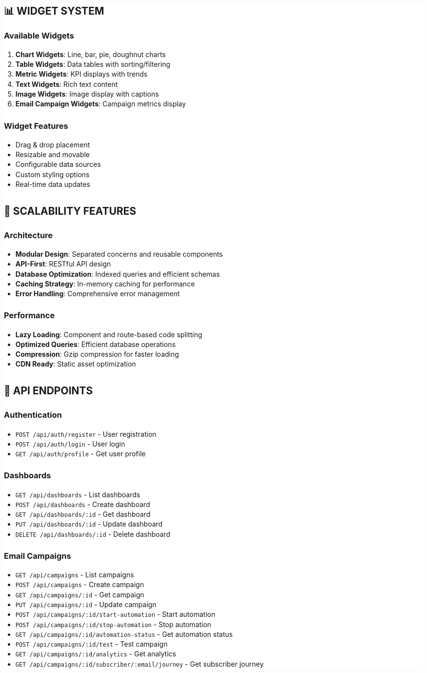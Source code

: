 ## 📊 **WIDGET SYSTEM**

### **Available Widgets**
1. **Chart Widgets**: Line, bar, pie, doughnut charts
2. **Table Widgets**: Data tables with sorting/filtering
3. **Metric Widgets**: KPI displays with trends
4. **Text Widgets**: Rich text content
5. **Image Widgets**: Image display with captions
6. **Email Campaign Widgets**: Campaign metrics display

### **Widget Features**
- Drag & drop placement
- Resizable and movable
- Configurable data sources
- Custom styling options
- Real-time data updates

## 🚀 **SCALABILITY FEATURES**

### **Architecture**
- **Modular Design**: Separated concerns and reusable components
- **API-First**: RESTful API design
- **Database Optimization**: Indexed queries and efficient schemas
- **Caching Strategy**: In-memory caching for performance
- **Error Handling**: Comprehensive error management

### **Performance**
- **Lazy Loading**: Component and route-based code splitting
- **Optimized Queries**: Efficient database operations
- **Compression**: Gzip compression for faster loading
- **CDN Ready**: Static asset optimization

## 🔧 **API ENDPOINTS**

### **Authentication**
- `POST /api/auth/register` - User registration
- `POST /api/auth/login` - User login
- `GET /api/auth/profile` - Get user profile

### **Dashboards**
- `GET /api/dashboards` - List dashboards
- `POST /api/dashboards` - Create dashboard
- `GET /api/dashboards/:id` - Get dashboard
- `PUT /api/dashboards/:id` - Update dashboard
- `DELETE /api/dashboards/:id` - Delete dashboard

### **Email Campaigns**
- `GET /api/campaigns` - List campaigns
- `POST /api/campaigns` - Create campaign
- `GET /api/campaigns/:id` - Get campaign
- `PUT /api/campaigns/:id` - Update campaign
- `POST /api/campaigns/:id/start-automation` - Start automation
- `POST /api/campaigns/:id/stop-automation` - Stop automation
- `GET /api/campaigns/:id/automation-status` - Get automation status
- `POST /api/campaigns/:id/test` - Test campaign
- `GET /api/campaigns/:id/analytics` - Get analytics
- `GET /api/campaigns/:id/subscriber/:email/journey` - Get subscriber journey
